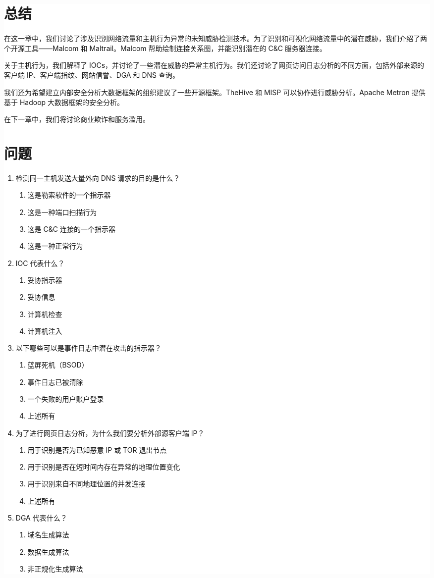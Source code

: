 # 总结

在这一章中，我们讨论了涉及识别网络流量和主机行为异常的未知威胁检测技术。为了识别和可视化网络流量中的潜在威胁，我们介绍了两个开源工具——Malcom 和 Maltrail。Malcom 帮助绘制连接关系图，并能识别潜在的 C&C 服务器连接。

关于主机行为，我们解释了 IOCs，并讨论了一些潜在威胁的异常主机行为。我们还讨论了网页访问日志分析的不同方面，包括外部来源的客户端 IP、客户端指纹、网站信誉、DGA 和 DNS 查询。

我们还为希望建立内部安全分析大数据框架的组织建议了一些开源框架。TheHive 和 MISP 可以协作进行威胁分析。Apache Metron 提供基于 Hadoop 大数据框架的安全分析。

在下一章中，我们将讨论商业欺诈和服务滥用。

# 问题

1.  检测同一主机发送大量外向 DNS 请求的目的是什么？

    1.  这是勒索软件的一个指示器

    1.  这是一种端口扫描行为

    1.  这是 C&C 连接的一个指示器

    1.  这是一种正常行为

1.  IOC 代表什么？

    1.  妥协指示器

    1.  妥协信息

    1.  计算机检查

    1.  计算机注入

1.  以下哪些可以是事件日志中潜在攻击的指示器？

    1.  蓝屏死机（BSOD）

    1.  事件日志已被清除

    1.  一个失败的用户账户登录

    1.  上述所有

1.  为了进行网页日志分析，为什么我们要分析外部源客户端 IP？

    1.  用于识别是否为已知恶意 IP 或 TOR 退出节点

    1.  用于识别是否在短时间内存在异常的地理位置变化

    1.  用于识别来自不同地理位置的并发连接

    1.  上述所有

1.  DGA 代表什么？

    1.  域名生成算法

    1.  数据生成算法

    1.  非正规化生成算法

